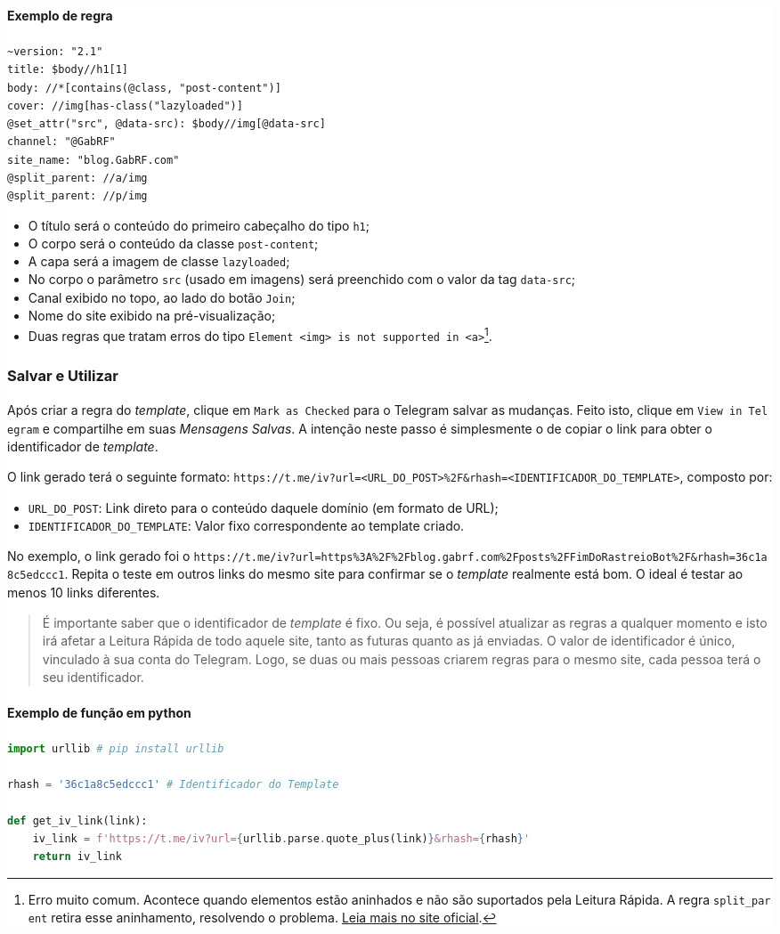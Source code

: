 #### Exemplo de regra

```xml
~version: "2.1"
title: $body//h1[1]
body: //*[contains(@class, "post-content")]
cover: //img[has-class("lazyloaded")]
@set_attr("src", @data-src): $body//img[@data-src]
channel: "@GabRF"
site_name: "blog.GabRF.com"
@split_parent: //a/img
@split_parent: //p/img
```

- O título será o conteúdo do primeiro cabeçalho do tipo `h1`;
- O corpo será o conteúdo da classe `post-content`;
- A capa será a imagem de classe `lazyloaded`;
- No corpo o parâmetro `src` (usado em imagens) será preenchido com o valor da tag `data-src`;
- Canal exibido no topo, ao lado do botão `Join`;
- Nome do site exibido na pré-visualização;
- Duas regras que tratam erros do tipo `Element <img> is not supported in <a>`[^elementnotsupported].

### Salvar e Utilizar

Após criar a regra do <i>template</i>, clique em `Mark as Checked` para o Telegram salvar as mudanças. Feito isto, clique em `View in Telegram` e compartilhe em suas <i>Mensagens Salvas</i>. A intenção neste passo é simplesmente o de copiar o link para obter o identificador de <i>template</i>. 

O link gerado terá o seguinte formato: `https://t.me/iv?url=<URL_DO_POST>%2F&rhash=<IDENTIFICADOR_DO_TEMPLATE>`, composto por:

* `URL_DO_POST`: Link direto para o conteúdo daquele domínio (em formato de URL);
* `IDENTIFICADOR_DO_TEMPLATE`: Valor fixo correspondente ao template criado.

No exemplo, o link gerado foi o `https://t.me/iv?url=https%3A%2F%2Fblog.gabrf.com%2Fposts%2FFimDoRastreioBot%2F&rhash=36c1a8c5edccc1`. Repita o teste em outros links do mesmo site para confirmar se o <i>template</i> realmente está bom. O ideal é testar ao menos 10 links diferentes.

> É importante saber que o identificador de <i>template</i> é fixo. Ou seja, é possível atualizar as regras a qualquer momento e isto irá afetar a Leitura Rápida de todo aquele site, tanto as futuras quanto as já enviadas. O valor de identificador é único, vinculado à sua conta do Telegram. Logo, se duas ou mais pessoas criarem regras para o mesmo site, cada pessoa terá o seu identificador.

#### Exemplo de função em python

```python
import urllib # pip install urllib

rhash = '36c1a8c5edccc1' # Identificador do Template

def get_iv_link(link):
    iv_link = f'https://t.me/iv?url={urllib.parse.quote_plus(link)}&rhash={rhash}'
    return iv_link
```


[^elementnotsupported]: Erro muito comum. Acontece quando elementos estão aninhados e não são suportados pela Leitura Rápida. A regra `split_parent` retira esse aninhamento, resolvendo o problema. [Leia mais no site oficial](https://instantview.telegram.org/docs#split-parent).
[^geoblock]: Há casos, por exemplo, em que um site não pode ser acessado de determinados países, impedindo a solução que usa <i>templates</i> de funcionar. Usando a opção via Telegraph é possível capturar os dados do site em seu próprio computador, evitando assim o problema de bloqueio por geo-localização.